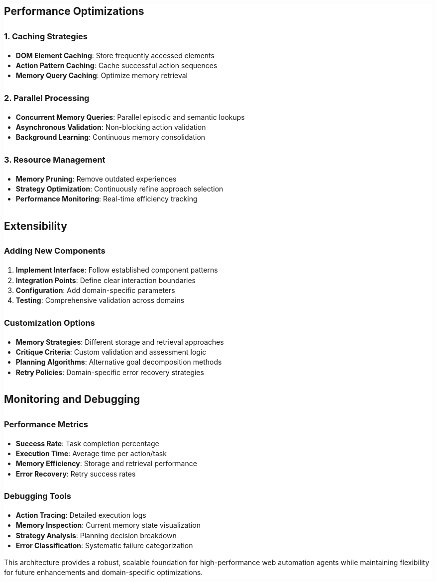 ## Performance Optimizations

### 1. Caching Strategies
- **DOM Element Caching**: Store frequently accessed elements
- **Action Pattern Caching**: Cache successful action sequences
- **Memory Query Caching**: Optimize memory retrieval

### 2. Parallel Processing
- **Concurrent Memory Queries**: Parallel episodic and semantic lookups
- **Asynchronous Validation**: Non-blocking action validation
- **Background Learning**: Continuous memory consolidation

### 3. Resource Management
- **Memory Pruning**: Remove outdated experiences
- **Strategy Optimization**: Continuously refine approach selection
- **Performance Monitoring**: Real-time efficiency tracking

## Extensibility

### Adding New Components
1. **Implement Interface**: Follow established component patterns
2. **Integration Points**: Define clear interaction boundaries
3. **Configuration**: Add domain-specific parameters
4. **Testing**: Comprehensive validation across domains

### Customization Options
- **Memory Strategies**: Different storage and retrieval approaches
- **Critique Criteria**: Custom validation and assessment logic
- **Planning Algorithms**: Alternative goal decomposition methods
- **Retry Policies**: Domain-specific error recovery strategies

## Monitoring and Debugging

### Performance Metrics
- **Success Rate**: Task completion percentage
- **Execution Time**: Average time per action/task
- **Memory Efficiency**: Storage and retrieval performance
- **Error Recovery**: Retry success rates

### Debugging Tools
- **Action Tracing**: Detailed execution logs
- **Memory Inspection**: Current memory state visualization
- **Strategy Analysis**: Planning decision breakdown
- **Error Classification**: Systematic failure categorization

This architecture provides a robust, scalable foundation for high-performance web automation agents while maintaining flexibility for future enhancements and domain-specific optimizations.